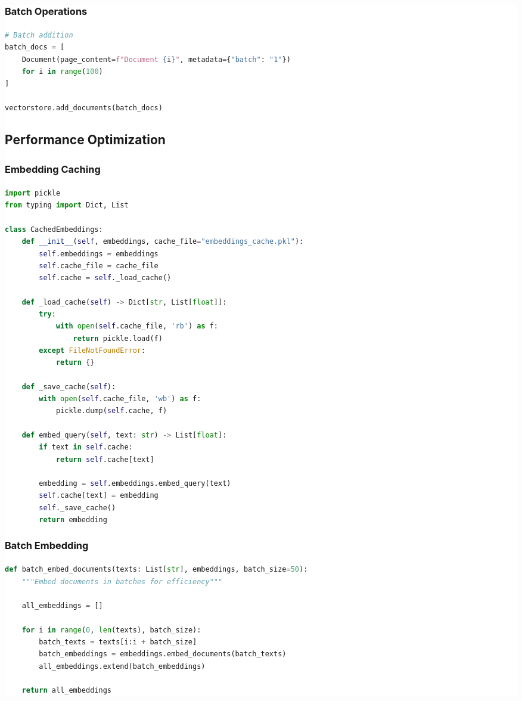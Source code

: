 ### Batch Operations

```python
# Batch addition
batch_docs = [
    Document(page_content=f"Document {i}", metadata={"batch": "1"})
    for i in range(100)
]

vectorstore.add_documents(batch_docs)
```

## Performance Optimization

### Embedding Caching

```python
import pickle
from typing import Dict, List

class CachedEmbeddings:
    def __init__(self, embeddings, cache_file="embeddings_cache.pkl"):
        self.embeddings = embeddings
        self.cache_file = cache_file
        self.cache = self._load_cache()
    
    def _load_cache(self) -> Dict[str, List[float]]:
        try:
            with open(self.cache_file, 'rb') as f:
                return pickle.load(f)
        except FileNotFoundError:
            return {}
    
    def _save_cache(self):
        with open(self.cache_file, 'wb') as f:
            pickle.dump(self.cache, f)
    
    def embed_query(self, text: str) -> List[float]:
        if text in self.cache:
            return self.cache[text]
        
        embedding = self.embeddings.embed_query(text)
        self.cache[text] = embedding
        self._save_cache()
        return embedding
```

### Batch Embedding

```python
def batch_embed_documents(texts: List[str], embeddings, batch_size=50):
    """Embed documents in batches for efficiency"""
    
    all_embeddings = []
    
    for i in range(0, len(texts), batch_size):
        batch_texts = texts[i:i + batch_size]
        batch_embeddings = embeddings.embed_documents(batch_texts)
        all_embeddings.extend(batch_embeddings)
    
    return all_embeddings
```
